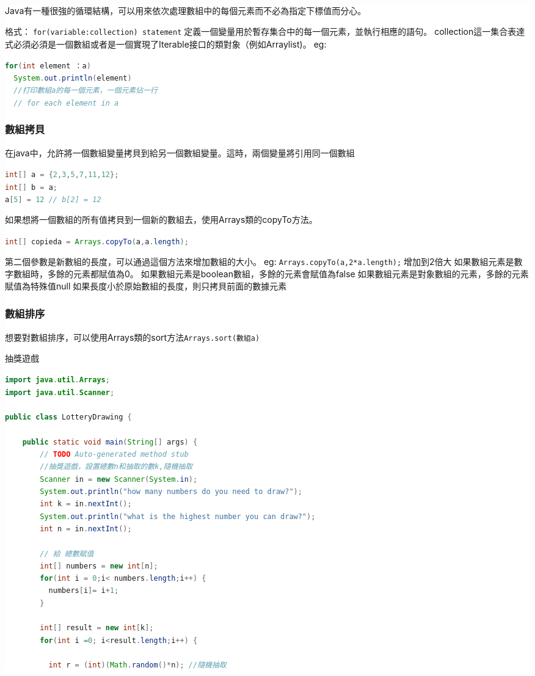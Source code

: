 Java有一種很強的循環結構，可以用來依次處理數組中的每個元素而不必為指定下標值而分心。

格式：
`for(variable:collection) statement`
定義一個變量用於暫存集合中的每一個元素，並執行相應的語句。
collection這一集合表達式必須必須是一個數組或者是一個實現了Iterable接口的類對象（例如Arraylist)。
eg:

```java
for(int element ：a)
  System.out.println(element)  
  //打印數組a的每一個元素，一個元素佔一行
  // for each element in a
```

### 數組拷貝

在java中，允許將一個數組變量拷貝到給另一個數組變量。這時，兩個變量將引用同一個數組

```java
int[] a = {2,3,5,7,11,12};
int[] b = a;
a[5] = 12 // b[2] = 12
```

如果想將一個數組的所有值拷貝到一個新的數組去，使用Arrays類的copyTo方法。

```java
int[] copieda = Arrays.copyTo(a,a.length);
```

第二個參數是新數組的長度，可以通過這個方法來增加數組的大小。
eg: `Arrays.copyTo(a,2*a.length);` 增加到2倍大
如果數組元素是數字數組時，多餘的元素都賦值為0。
如果數組元素是boolean數組，多餘的元素會賦值為false
如果數組元素是對象數組的元素，多餘的元素賦值為特殊值null
如果長度小於原始數組的長度，則只拷貝前面的數據元素
  
### 數組排序

想要對數組排序，可以使用Arrays類的sort方法`Arrays.sort(數組a)`

抽獎遊戲

```java
import java.util.Arrays;
import java.util.Scanner;

public class LotteryDrawing {

    public static void main(String[] args) {
        // TODO Auto-generated method stub
        //抽獎遊戲，設置總數n和抽取的數k,隨機抽取
        Scanner in = new Scanner(System.in);
        System.out.println("how many numbers do you need to draw?");
        int k = in.nextInt();
        System.out.println("what is the highest number you can draw?");
        int n = in.nextInt();

        // 給 總數賦值
        int[] numbers = new int[n];
        for(int i = 0;i< numbers.length;i++) {
          numbers[i]= i+1;
        }

        int[] result = new int[k];
        for(int i =0; i<result.length;i++) {

          int r = (int)(Math.random()*n); //隨機抽取
```